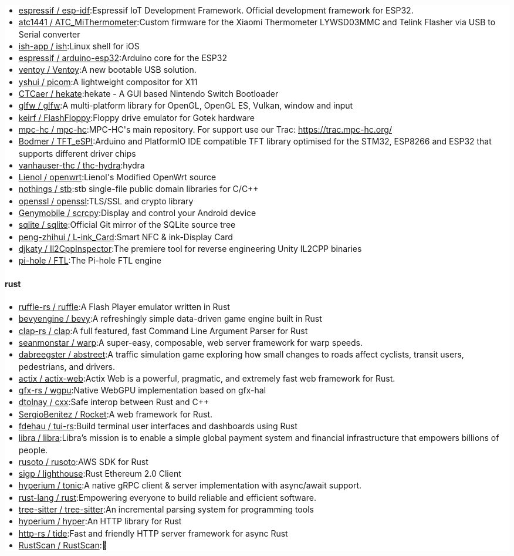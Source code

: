 * [espressif / esp-idf](https://github.com/espressif/esp-idf):Espressif IoT Development Framework. Official development framework for ESP32.
* [atc1441 / ATC_MiThermometer](https://github.com/atc1441/ATC_MiThermometer):Custom firmware for the Xiaomi Thermometer LYWSD03MMC and Telink Flasher via USB to Serial converter
* [ish-app / ish](https://github.com/ish-app/ish):Linux shell for iOS
* [espressif / arduino-esp32](https://github.com/espressif/arduino-esp32):Arduino core for the ESP32
* [ventoy / Ventoy](https://github.com/ventoy/Ventoy):A new bootable USB solution.
* [yshui / picom](https://github.com/yshui/picom):A lightweight compositor for X11
* [CTCaer / hekate](https://github.com/CTCaer/hekate):hekate - A GUI based Nintendo Switch Bootloader
* [glfw / glfw](https://github.com/glfw/glfw):A multi-platform library for OpenGL, OpenGL ES, Vulkan, window and input
* [keirf / FlashFloppy](https://github.com/keirf/FlashFloppy):Floppy drive emulator for Gotek hardware
* [mpc-hc / mpc-hc](https://github.com/mpc-hc/mpc-hc):MPC-HC's main repository. For support use our Trac: https://trac.mpc-hc.org/
* [Bodmer / TFT_eSPI](https://github.com/Bodmer/TFT_eSPI):Arduino and PlatformIO IDE compatible TFT library optimised for the STM32, ESP8266 and ESP32 that supports different driver chips
* [vanhauser-thc / thc-hydra](https://github.com/vanhauser-thc/thc-hydra):hydra
* [Lienol / openwrt](https://github.com/Lienol/openwrt):Lienol's Modified OpenWrt source
* [nothings / stb](https://github.com/nothings/stb):stb single-file public domain libraries for C/C++
* [openssl / openssl](https://github.com/openssl/openssl):TLS/SSL and crypto library
* [Genymobile / scrcpy](https://github.com/Genymobile/scrcpy):Display and control your Android device
* [sqlite / sqlite](https://github.com/sqlite/sqlite):Official Git mirror of the SQLite source tree
* [peng-zhihui / L-ink_Card](https://github.com/peng-zhihui/L-ink_Card):Smart NFC & ink-Display Card
* [djkaty / Il2CppInspector](https://github.com/djkaty/Il2CppInspector):The premiere tool for reverse engineering Unity IL2CPP binaries
* [pi-hole / FTL](https://github.com/pi-hole/FTL):The Pi-hole FTL engine

#### rust
* [ruffle-rs / ruffle](https://github.com/ruffle-rs/ruffle):A Flash Player emulator written in Rust
* [bevyengine / bevy](https://github.com/bevyengine/bevy):A refreshingly simple data-driven game engine built in Rust
* [clap-rs / clap](https://github.com/clap-rs/clap):A full featured, fast Command Line Argument Parser for Rust
* [seanmonstar / warp](https://github.com/seanmonstar/warp):A super-easy, composable, web server framework for warp speeds.
* [dabreegster / abstreet](https://github.com/dabreegster/abstreet):A traffic simulation game exploring how small changes to roads affect cyclists, transit users, pedestrians, and drivers.
* [actix / actix-web](https://github.com/actix/actix-web):Actix Web is a powerful, pragmatic, and extremely fast web framework for Rust.
* [gfx-rs / wgpu](https://github.com/gfx-rs/wgpu):Native WebGPU implementation based on gfx-hal
* [dtolnay / cxx](https://github.com/dtolnay/cxx):Safe interop between Rust and C++
* [SergioBenitez / Rocket](https://github.com/SergioBenitez/Rocket):A web framework for Rust.
* [fdehau / tui-rs](https://github.com/fdehau/tui-rs):Build terminal user interfaces and dashboards using Rust
* [libra / libra](https://github.com/libra/libra):Libra’s mission is to enable a simple global payment system and financial infrastructure that empowers billions of people.
* [rusoto / rusoto](https://github.com/rusoto/rusoto):AWS SDK for Rust
* [sigp / lighthouse](https://github.com/sigp/lighthouse):Rust Ethereum 2.0 Client
* [hyperium / tonic](https://github.com/hyperium/tonic):A native gRPC client & server implementation with async/await support.
* [rust-lang / rust](https://github.com/rust-lang/rust):Empowering everyone to build reliable and efficient software.
* [tree-sitter / tree-sitter](https://github.com/tree-sitter/tree-sitter):An incremental parsing system for programming tools
* [hyperium / hyper](https://github.com/hyperium/hyper):An HTTP library for Rust
* [http-rs / tide](https://github.com/http-rs/tide):Fast and friendly HTTP server framework for async Rust
* [RustScan / RustScan](https://github.com/RustScan/RustScan):🤖